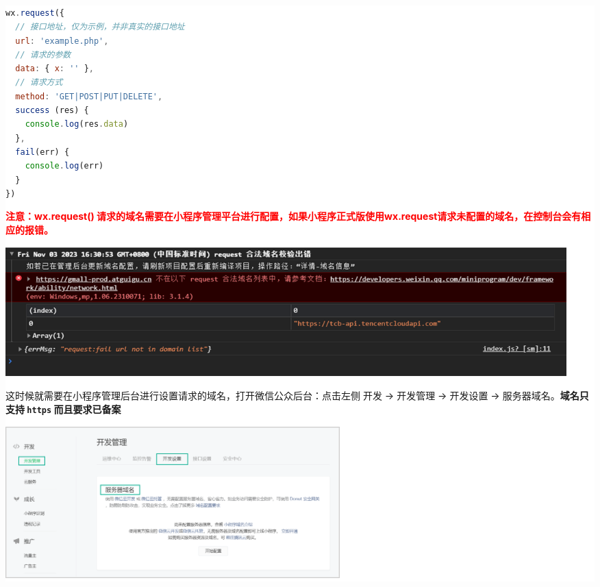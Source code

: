 

```js
wx.request({
  // 接口地址，仅为示例，并非真实的接口地址
  url: 'example.php',
  // 请求的参数
  data: { x: '' },
  // 请求方式
  method: 'GET|POST|PUT|DELETE',
  success (res) {
    console.log(res.data)
  },
  fail(err) {
    console.log(err)
  }
})
```



<font color="red">**注意：wx.request() 请求的域名需要在小程序管理平台进行配置，如果小程序正式版使用wx.request请求未配置的域名，在控制台会有相应的报错。**</font>



<img src="./images/038-网络请求错误.png" style="zoom:80%;" />



这时候就需要在小程序管理后台进行设置请求的域名，打开微信公众后台：点击左侧 开发 → 开发管理 → 开发设置 → 服务器域名。**域名只支持 `https` 而且要求已备案**



<img src="./images/39-开发设置.png" style="zoom:47.5%; border: 1px solid #ccc" />
